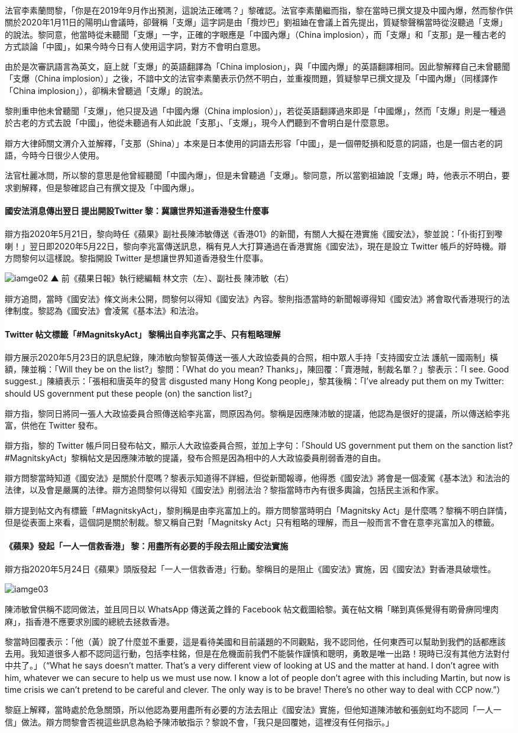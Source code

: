 法官李素蘭問黎，「你是在2019年9月作出預測，這說法正確嗎？」黎確認。法官李素蘭繼而指，黎在當時已撰文提及中國內爆，然而黎作供關於2020年1月11日的陽明山會議時，卻聲稱「支爆」這字詞是由「攬炒巴」劉祖廸在會議上首先提出，質疑黎聲稱當時從沒聽過「支爆」的說法。黎同意，他當時從未聽聞「支爆」一字，正確的字眼應是「中國內爆」（China implosion），而「支爆」和「支那」是一種古老的方式談論「中國」，如果今時今日有人使用這字詞，對方不會明白意思。

由於是次審訊語言為英文，庭上就「支爆」的英語翻譯為「China implosion」，與「中國內爆」的英語翻譯相同。因此黎解釋自己未曾聽聞「支爆（China implosion）」之後，不諳中文的法官李素蘭表示仍然不明白，並重複問題，質疑黎早已撰文提及「中國內爆」（同樣譯作「China implosion」），卻稱未曾聽過「支爆」的說法。

黎則重申他未曾聽聞「支爆」，他只提及過「中國內爆（China implosion）」，若從英語翻譯過來即是「中國爆」，然而「支爆」則是一種過於古老的方式去說「中國」，他從未聽過有人如此說「支那」、「支爆」，現今人們聽到不會明白是什麼意思。

辯方大律師關文渭介入並解釋，「支那（Shina）」本來是日本使用的詞語去形容「中國」，是一個帶貶損和貶意的詞語，也是一個古老的詞語，今時今日很少人使用。

法官杜麗冰問，所以黎的意思是他曾經聽聞「中國內爆」，但是未曾聽過「支爆」。黎同意，所以當劉祖廸說「支爆」時，他表示不明白，要求劉解釋，但是黎確認自己有撰文提及「中國內爆」。

#### 國安法消息傳出翌日 提出開設Twitter 黎：冀讓世界知道香港發生什麼事

辯方指2020年5月21日，黎向時任《蘋果》副社長陳沛敏傳送《香港01》的新聞，有關人大擬在港實施《國安法》，黎並說：「仆街打到嚟喇！」翌日即2020年5月22日，黎向李兆富傳送訊息，稱有見人大打算通過在香港實施《國安法》，現在是設立 Twitter 帳戶的好時機。辯方問黎何以這樣說。黎指開設 Twitter 是想讓世界知道香港發生什麼事。

![iamge02](https://i.imgur.com/DXjywsB.png)
▲ 前《蘋果日報》執行總編輯 林文宗（左）、副社長 陳沛敏（右）

辯方追問，當時《國安法》條文尚未公開，問黎何以得知《國安法》內容。黎則指憑當時的新聞報導得知《國安法》將會取代香港現行的法律制度。黎認為《國安法》會凌駕《基本法》和法治。

#### Twitter 帖文標籤「#MagnitskyAct」 黎稱出自李兆富之手、只有粗略理解

辯方展示2020年5月23日的訊息紀錄，陳沛敏向黎智英傳送一張人大政協委員的合照，相中眾人手持「支持國安立法 護航一國兩制」橫額，陳並稱：「Will they be on the list?」黎問：「What do you mean? Thanks」，陳回覆：「賣港賊，制裁名單？」黎表示：「I see. Good suggest.」陳續表示：「張相和唐英年的發言 disgusted many Hong Kong people」，黎其後稱：「I’ve already put them on my Twitter: should US government put these people (on) the sanction list?」

辯方指，黎同日將同一張人大政協委員合照傳送給李兆富，問原因為何。黎稱是因應陳沛敏的提議，他認為是很好的提議，所以傳送給李兆富，供他在 Twitter 發布。

辯方指，黎的 Twitter 帳戶同日發布帖文，顯示人大政協委員合照，並加上字句：「Should US government put them on the sanction list? #MagnitskyAct」黎稱帖文是因應陳沛敏的提議，發布合照是因為相中的人大政協委員削弱香港的自由。

辯方問黎當時知道《國安法》是關於什麼嗎？黎表示知道得不詳細，但從新聞報導，他得悉《國安法》將會是一個凌駕《基本法》和法治的法律，以及會是嚴厲的法律。辯方追問黎何以得知《國安法》削弱法治？黎指當時市內有很多輿論，包括民主派和作家。

辯方提到帖文內有標籤「#MagnitskyAct」，黎則稱是由李兆富加上的。辯方問黎當時明白「Magnitsky Act」是什麼嗎？黎稱不明白詳情，但是從表面上來看，這個詞是關於制裁。黎又稱自己對「Magnitsky Act」只有粗略的理解，而且一般而言不會在意李兆富加入的標籤。

#### 《蘋果》發起「一人一信救香港」 黎：用盡所有必要的手段去阻止國安法實施

辯方指2020年5月24日《蘋果》頭版發起「一人一信救香港」行動。黎稱目的是阻止《國安法》實施，因《國安法》對香港具破壞性。

![iamge03](https://i.imgur.com/ycUHxF9.png)

陳沛敏曾供稱不認同做法，並且同日以 WhatsApp 傳送黃之鋒的 Facebook 帖文截圖給黎。黃在帖文稱「睇到真係覺得有啲骨痹同埋肉麻」，指香港不應要求別國的總統去拯救香港。

黎當時回覆表示：「他（黃）說了什麼並不重要，這是看待美國和目前議題的不同觀點，我不認同他，任何東西可以幫助到我們的話都應該去用。我知道很多人都不認同這行動，包括李柱銘，但是在危機面前我們不能裝作謹慎和聰明，勇敢是唯一出路！現時已沒有其他方法對付中共了。」（“What he says doesn’t matter. That’s a very different view of looking at US and the matter at hand. I don’t agree with him, whatever we can secure to help us we must use now. I know a lot of people don’t agree with this including Martin, but now is time crisis we can’t pretend to be careful and clever. The only way is to be brave! There’s no other way to deal with CCP now.”）

黎庭上解釋，當時處於危急關頭，所以他認為要用盡所有必要的方法去阻止《國安法》實施，但他知道陳沛敏和張劍虹均不認同「一人一信」做法。辯方問黎會否視這些訊息為給予陳沛敏指示？黎說不會，「我只是回覆她，這裡沒有任何指示。」
